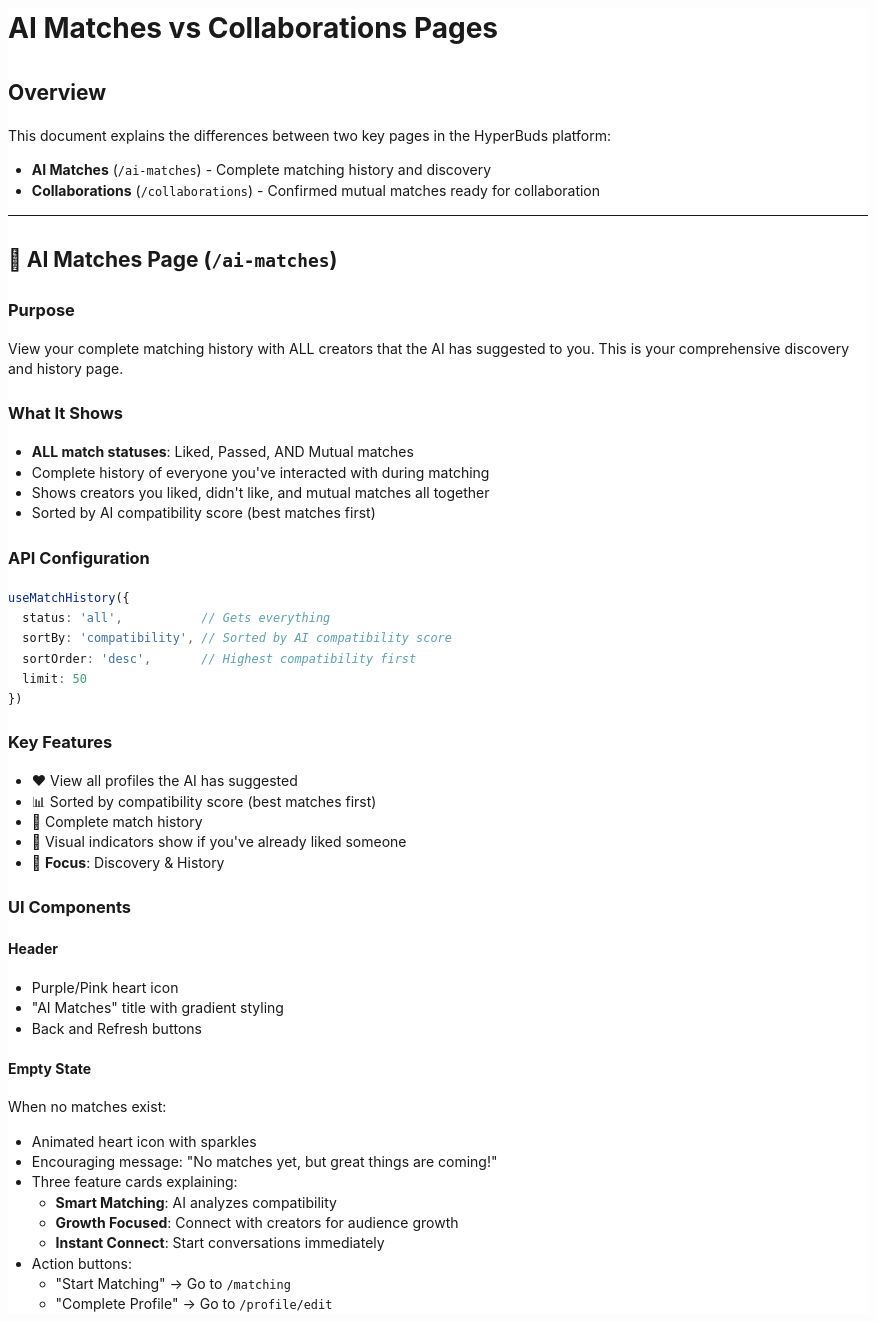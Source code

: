 # AI Matches vs Collaborations Pages

## Overview

This document explains the differences between two key pages in the HyperBuds platform:
- **AI Matches** (`/ai-matches`) - Complete matching history and discovery
- **Collaborations** (`/collaborations`) - Confirmed mutual matches ready for collaboration

---

## 🤖 AI Matches Page (`/ai-matches`)

### Purpose
View your complete matching history with ALL creators that the AI has suggested to you. This is your comprehensive discovery and history page.

### What It Shows
- **ALL match statuses**: Liked, Passed, AND Mutual matches
- Complete history of everyone you've interacted with during matching
- Shows creators you liked, didn't like, and mutual matches all together
- Sorted by AI compatibility score (best matches first)

### API Configuration
```typescript
useMatchHistory({
  status: 'all',           // Gets everything
  sortBy: 'compatibility', // Sorted by AI compatibility score
  sortOrder: 'desc',       // Highest compatibility first
  limit: 50
})
```

### Key Features
- ❤️ View all profiles the AI has suggested
- 📊 Sorted by compatibility score (best matches first)
- 📜 Complete match history
- 💫 Visual indicators show if you've already liked someone
- 🎯 **Focus**: Discovery & History

### UI Components

#### Header
- Purple/Pink heart icon
- "AI Matches" title with gradient styling
- Back and Refresh buttons

#### Empty State
When no matches exist:
- Animated heart icon with sparkles
- Encouraging message: "No matches yet, but great things are coming!"
- Three feature cards explaining:
  - **Smart Matching**: AI analyzes compatibility
  - **Growth Focused**: Connect with creators for audience growth
  - **Instant Connect**: Start conversations immediately
- Action buttons:
  - "Start Matching" → Go to `/matching`
  - "Complete Profile" → Go to `/profile/edit`
